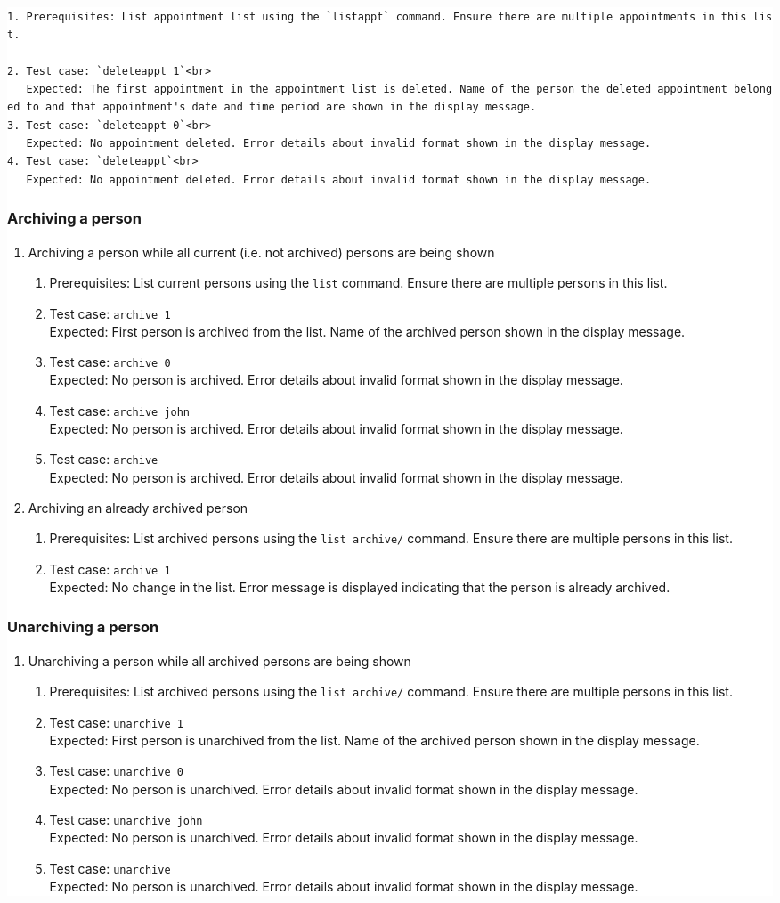     1. Prerequisites: List appointment list using the `listappt` command. Ensure there are multiple appointments in this list.

    2. Test case: `deleteappt 1`<br>
       Expected: The first appointment in the appointment list is deleted. Name of the person the deleted appointment belonged to and that appointment's date and time period are shown in the display message.
    3. Test case: `deleteappt 0`<br>
       Expected: No appointment deleted. Error details about invalid format shown in the display message.
    4. Test case: `deleteappt`<br>
       Expected: No appointment deleted. Error details about invalid format shown in the display message.

### Archiving a person

1. Archiving a person while all current (i.e. not archived) persons are being shown

    1. Prerequisites: List current persons using the `list` command. Ensure there are multiple persons in this list.

    2. Test case: `archive 1`<br>
       Expected: First person is archived from the list. Name of the archived person shown in the display message.
    3. Test case: `archive 0`<br>
       Expected: No person is archived. Error details about invalid format shown in the display message.
    4. Test case: `archive john`<br>
       Expected: No person is archived. Error details about invalid format shown in the display message.
    5. Test case: `archive`<br>
       Expected: No person is archived. Error details about invalid format shown in the display message.

2. Archiving an already archived person

    1. Prerequisites: List archived persons using the `list archive/` command. Ensure there are multiple persons in this list.

    2. Test case: `archive 1`<br>
       Expected: No change in the list. Error message is displayed indicating that the person is already archived.

### Unarchiving a person

1. Unarchiving a person while all archived persons are being shown

    1. Prerequisites: List archived persons using the `list archive/` command. Ensure there are multiple persons in this list.

    2. Test case: `unarchive 1`<br>
       Expected: First person is unarchived from the list. Name of the archived person shown in the display message.
    3. Test case: `unarchive 0`<br>
       Expected: No person is unarchived. Error details about invalid format shown in the display message.
    4. Test case: `unarchive john`<br>
       Expected: No person is unarchived. Error details about invalid format shown in the display message.
    5. Test case: `unarchive`<br>
       Expected: No person is unarchived. Error details about invalid format shown in the display message.
